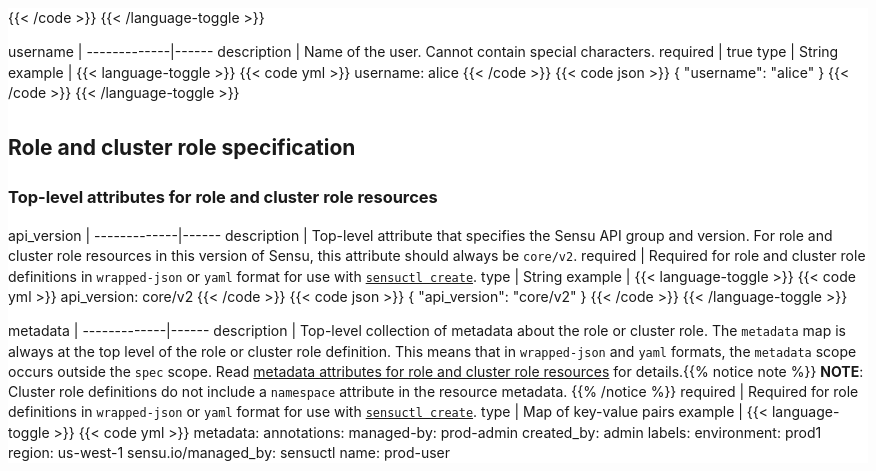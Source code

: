 {{< /code >}}
{{< /language-toggle >}}

username     | 
-------------|------ 
description  | Name of the user. Cannot contain special characters.
required     | true
type         | String
example      | {{< language-toggle >}}
{{< code yml >}}
username: alice
{{< /code >}}
{{< code json >}}
{
  "username": "alice"
}
{{< /code >}}
{{< /language-toggle >}}

## Role and cluster role specification

### Top-level attributes for role and cluster role resources

api_version  | 
-------------|------
description  | Top-level attribute that specifies the Sensu API group and version. For role and cluster role resources in this version of Sensu, this attribute should always be `core/v2`.
required     | Required for role and cluster role definitions in `wrapped-json` or `yaml` format for use with [`sensuctl create`][31].
type         | String
example      | {{< language-toggle >}}
{{< code yml >}}
api_version: core/v2
{{< /code >}}
{{< code json >}}
{
  "api_version": "core/v2"
}
{{< /code >}}
{{< /language-toggle >}}

metadata     | 
-------------|------
description  | Top-level collection of metadata about the role or cluster role. The `metadata` map is always at the top level of the role or cluster role definition. This means that in `wrapped-json` and `yaml` formats, the `metadata` scope occurs outside the `spec` scope. Read [metadata attributes for role and cluster role resources][61] for details.{{% notice note %}}
**NOTE**: Cluster role definitions do not include a `namespace` attribute in the resource metadata.
{{% /notice %}}
required     | Required for role definitions in `wrapped-json` or `yaml` format for use with [`sensuctl create`][31].
type         | Map of key-value pairs
example      | {{< language-toggle >}}
{{< code yml >}}
metadata:
  annotations:
    managed-by: prod-admin
  created_by: admin
  labels:
    environment: prod1
    region: us-west-1
    sensu.io/managed_by: sensuctl
  name: prod-user

[1]: ../../../observability-pipeline/observe-schedule/backend/
[2]: ../../../sensuctl/
[3]: ../../../web-ui/
[4]: #resources
[5]: ../../../plugins/assets/
[6]: ../../../observability-pipeline/observe-schedule/checks/
[7]: ../../../observability-pipeline/observe-entities/entities/
[8]: ../../../observability-pipeline/observe-events/events/
[9]: ../../../observability-pipeline/observe-process/handlers/
[10]: ../../../observability-pipeline/observe-schedule/hooks/
[11]: ../../../observability-pipeline/observe-transform/mutators/
[12]: ../namespaces/
[13]: #cluster-roles
[14]: ../../../observability-pipeline/observe-process/silencing/
[15]: ../create-limited-service-accounts/
[16]: ../../../reference/
[17]: #namespaced-resource-types
[18]: #cluster-wide-resource-types
[19]: ../../../api/
[20]: #agent-user
[21]: ../../../web-ui/webconfig-reference/
[22]: ../../../observability-pipeline/observe-filter/filters/
[23]: #cluster-role-bindings
[24]: #role-and-cluster-role-specification
[25]: #create-a-role-and-role-binding
[26]: ../../deploy-sensu/install-sensu/#install-sensuctl
[27]: #create-users
[28]: #create-a-cluster-role-and-cluster-role-binding
[30]: #role-binding-and-cluster-role-binding-specification
[31]: ../../../sensuctl/create-manage-resources/#create-resources
[32]: ../sso/
[33]: ../../../api/#authenticate-with-an-api-key
[34]: ../#use-built-in-basic-authentication
[35]: https://en.wikipedia.org/wiki/Bcrypt
[36]: ../../../observability-pipeline/observe-schedule/service-components/
[37]: ../../maintain-sensu/license/
[38]: ../../../observability-pipeline/observe-schedule/rule-templates/
[39]: ../ad-auth/#ad-groups-prefix
[40]: ../../deploy-sensu/etcdreplicators/
[41]: ../../../observability-pipeline/observe-schedule/agent/#security-configuration-flags
[42]: ../../deploy-sensu/install-sensu/#install-the-sensu-backend
[43]: ../../../observability-pipeline/observe-process/sumo-logic-metrics-handlers/
[44]: ../../../observability-pipeline/observe-process/tcp-stream-handlers/
[45]: ../../../sensuctl/#change-the-admin-users-password
[46]: ../../manage-secrets/secrets-providers/
[47]: ../../deploy-sensu/datastore/
[48]: ../../manage-secrets/secrets/
[49]: ../../../web-ui/search/#save-a-search
[50]: ../../../sensuctl/#reset-a-user-password
[51]: ../../../sensuctl/#generate-a-password-hash
[52]: ../../../observability-pipeline/observe-process/pipelines/
[53]: #roles
[54]: https://regex101.com/r/zo9mQU/2
[55]: #role-bindings
[56]: #users
[57]: #groups
[58]: #rules-attributes
[59]: #metadata-attributes-for-user-resources
[60]: #spec-attributes-for-user-resources
[61]: #metadata-attributes-for-role-and-cluster-role-resources
[62]: #spec-attributes-for-role-and-cluster-role-resources
[63]: #metadata-attributes-for-role-binding-and-cluster-role-binding-resources
[64]: #special-resource-types
[65]: #spec-attributes-for-role-binding-and-cluster-role-binding-resources
[66]: #role_ref-attributes
[67]: #subjects-attributes
